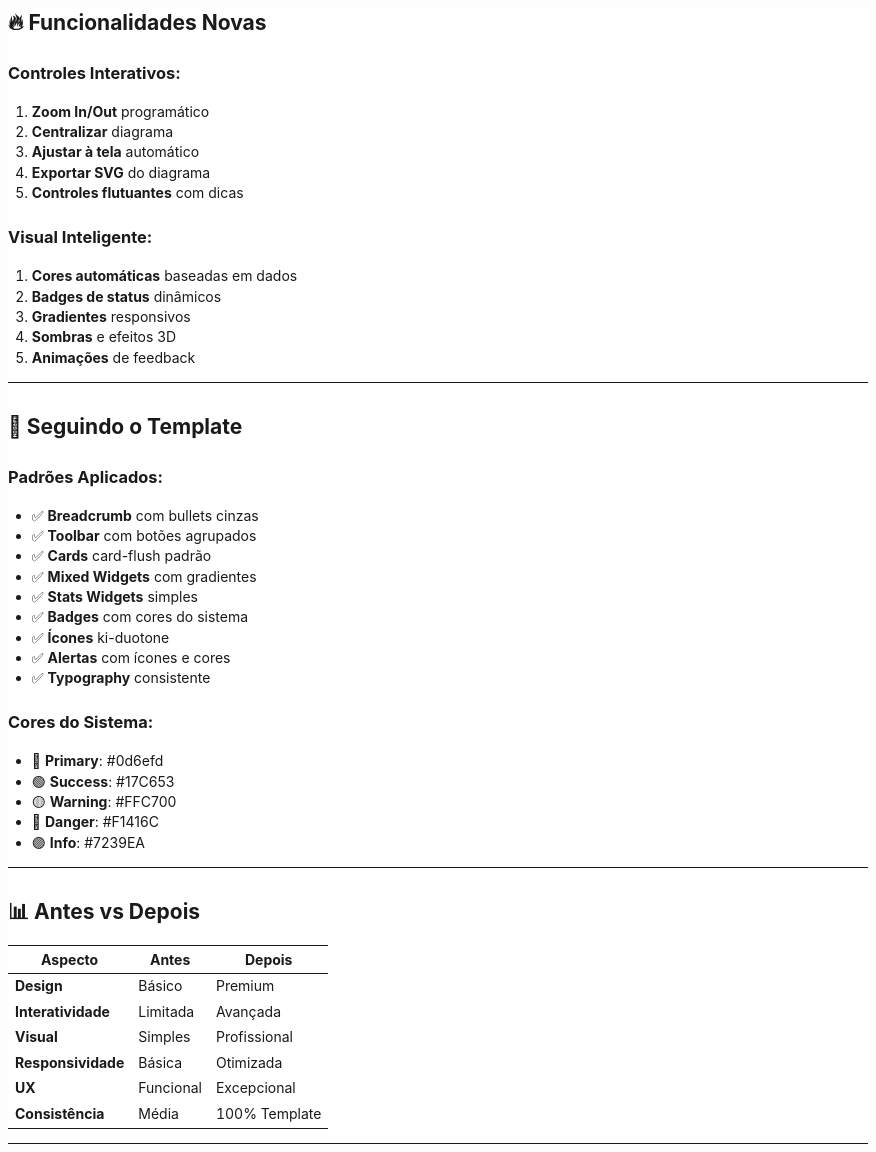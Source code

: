 
## 🔥 **Funcionalidades Novas**

### **Controles Interativos:**
1. **Zoom In/Out** programático
2. **Centralizar** diagrama
3. **Ajustar à tela** automático
4. **Exportar SVG** do diagrama
5. **Controles flutuantes** com dicas

### **Visual Inteligente:**
1. **Cores automáticas** baseadas em dados
2. **Badges de status** dinâmicos
3. **Gradientes** responsivos
4. **Sombras** e efeitos 3D
5. **Animações** de feedback

---

## 🎯 **Seguindo o Template**

### **Padrões Aplicados:**
- ✅ **Breadcrumb** com bullets cinzas
- ✅ **Toolbar** com botões agrupados
- ✅ **Cards** card-flush padrão
- ✅ **Mixed Widgets** com gradientes
- ✅ **Stats Widgets** simples
- ✅ **Badges** com cores do sistema
- ✅ **Ícones** ki-duotone
- ✅ **Alertas** com ícones e cores
- ✅ **Typography** consistente

### **Cores do Sistema:**
- 🔵 **Primary**: #0d6efd
- 🟢 **Success**: #17C653  
- 🟡 **Warning**: #FFC700
- 🔴 **Danger**: #F1416C
- 🟣 **Info**: #7239EA

---

## 📊 **Antes vs Depois**

| Aspecto | Antes | Depois |
|---------|-------|--------|
| **Design** | Básico | Premium |
| **Interatividade** | Limitada | Avançada |
| **Visual** | Simples | Profissional |
| **Responsividade** | Básica | Otimizada |
| **UX** | Funcional | Excepcional |
| **Consistência** | Média | 100% Template |

---